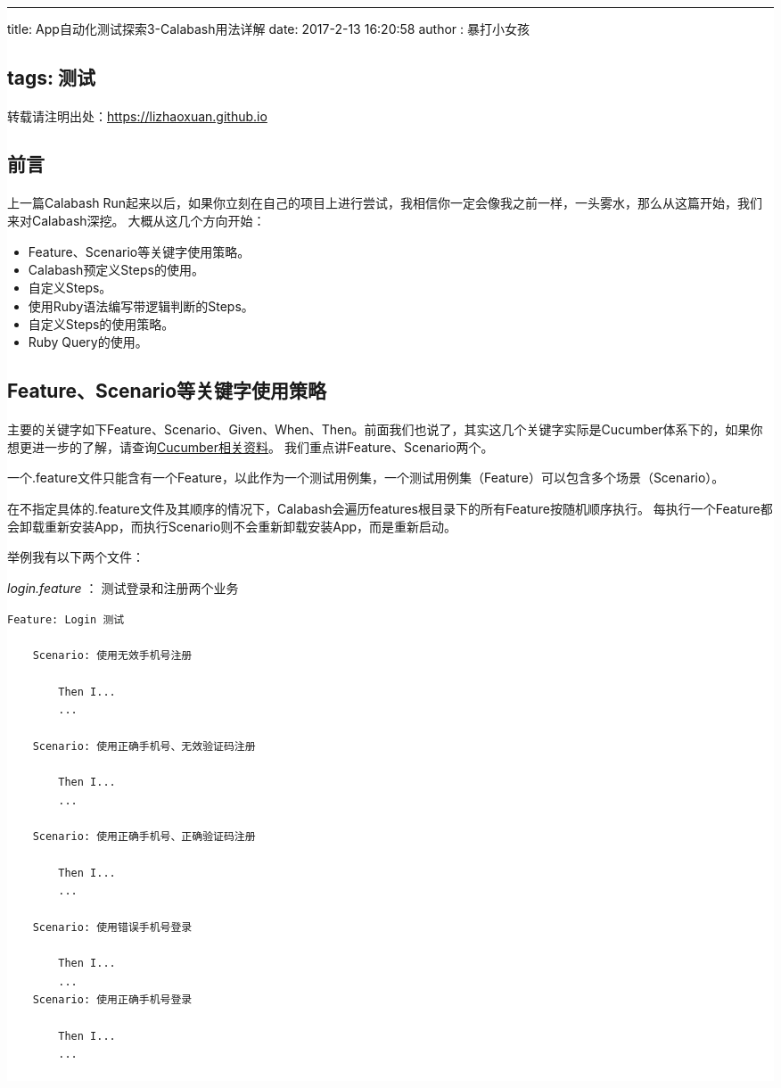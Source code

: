 
---
title: App自动化测试探索3-Calabash用法详解
date: 2017-2-13 16:20:58
author : 暴打小女孩

tags: 测试
---

转载请注明出处：https://lizhaoxuan.github.io

## 前言

上一篇Calabash Run起来以后，如果你立刻在自己的项目上进行尝试，我相信你一定会像我之前一样，一头雾水，那么从这篇开始，我们来对Calabash深挖。 大概从这几个方向开始：

- Feature、Scenario等关键字使用策略。
- Calabash预定义Steps的使用。
- 自定义Steps。
- 使用Ruby语法编写带逻辑判断的Steps。
- 自定义Steps的使用策略。
- Ruby Query的使用。



## Feature、Scenario等关键字使用策略

主要的关键字如下Feature、Scenario、Given、When、Then。前面我们也说了，其实这几个关键字实际是Cucumber体系下的，如果你想更进一步的了解，请查询[Cucumber相关资料](https://github.com/cucumber/cucumber)。
我们重点讲Feature、Scenario两个。

一个.feature文件只能含有一个Feature，以此作为一个测试用例集，一个测试用例集（Feature）可以包含多个场景（Scenario）。

在不指定具体的.feature文件及其顺序的情况下，Calabash会遍历features根目录下的所有Feature按随机顺序执行。
每执行一个Feature都会卸载重新安装App，而执行Scenario则不会重新卸载安装App，而是重新启动。

举例我有以下两个文件：

*login.feature* ： 测试登录和注册两个业务

```
Feature: Login 测试

	Scenario: 使用无效手机号注册

		Then I...
    	...
    
	Scenario: 使用正确手机号、无效验证码注册
  
		Then I...
		...
    
	Scenario: 使用正确手机号、正确验证码注册
   
        Then I...
        ...
	
    Scenario: 使用错误手机号登录
   
        Then I...
        ...
    Scenario: 使用正确手机号登录
   
        Then I...
        ...
	
```

